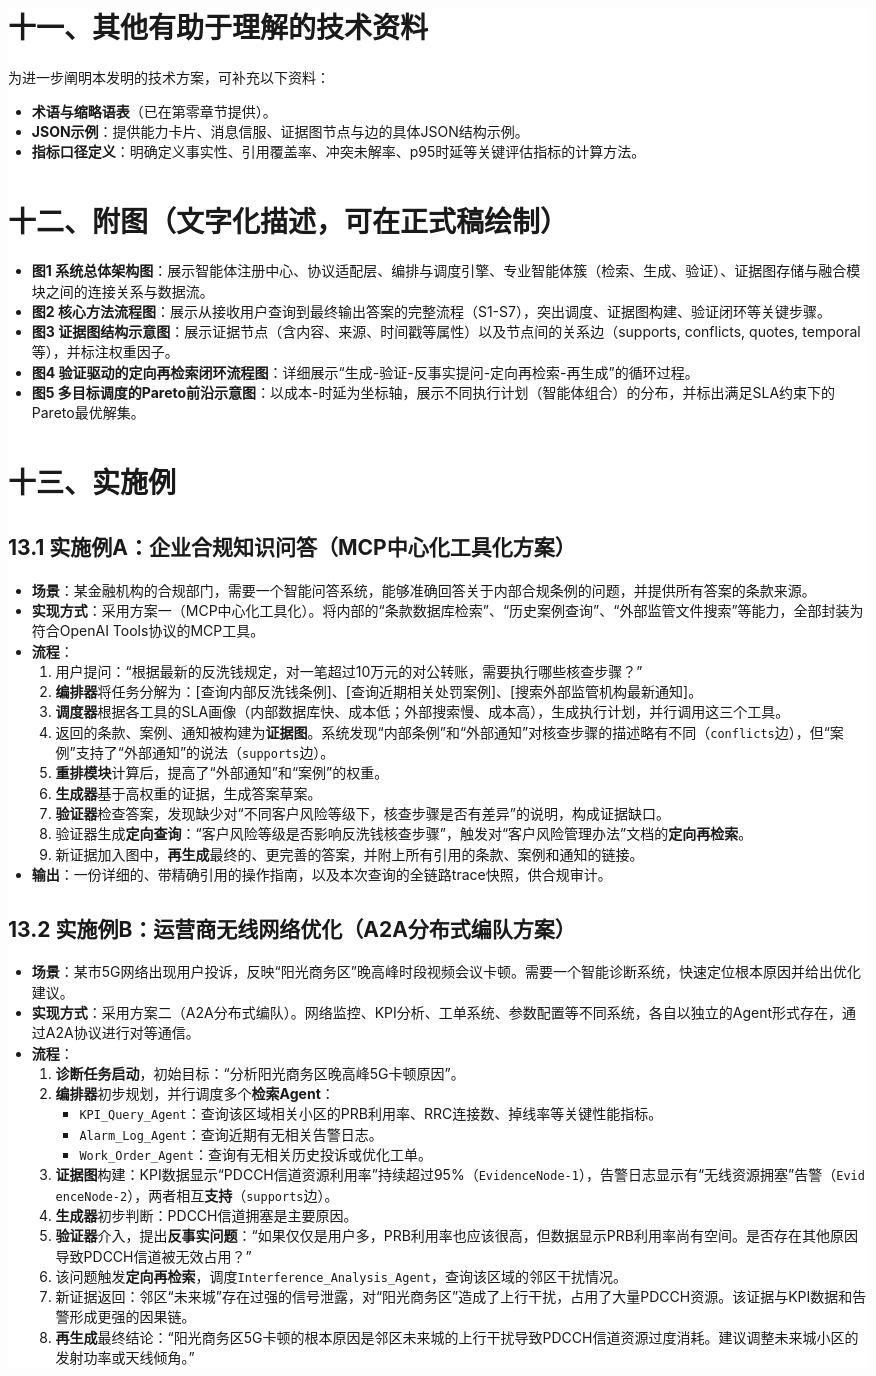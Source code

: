 # 十一、其他有助于理解的技术资料

为进一步阐明本发明的技术方案，可补充以下资料：
-   **术语与缩略语表**（已在第零章节提供）。
-   **JSON示例**：提供能力卡片、消息信服、证据图节点与边的具体JSON结构示例。
-   **指标口径定义**：明确定义事实性、引用覆盖率、冲突未解率、p95时延等关键评估指标的计算方法。

# 十二、附图（文字化描述，可在正式稿绘制）

-   **图1 系统总体架构图**：展示智能体注册中心、协议适配层、编排与调度引擎、专业智能体簇（检索、生成、验证）、证据图存储与融合模块之间的连接关系与数据流。
-   **图2 核心方法流程图**：展示从接收用户查询到最终输出答案的完整流程（S1-S7），突出调度、证据图构建、验证闭环等关键步骤。
-   **图3 证据图结构示意图**：展示证据节点（含内容、来源、时间戳等属性）以及节点间的关系边（supports, conflicts, quotes, temporal等），并标注权重因子。
-   **图4 验证驱动的定向再检索闭环流程图**：详细展示“生成-验证-反事实提问-定向再检索-再生成”的循环过程。
-   **图5 多目标调度的Pareto前沿示意图**：以成本-时延为坐标轴，展示不同执行计划（智能体组合）的分布，并标出满足SLA约束下的Pareto最优解集。

# 十三、实施例

## 13.1 实施例A：企业合规知识问答（MCP中心化工具化方案）

-   **场景**：某金融机构的合规部门，需要一个智能问答系统，能够准确回答关于内部合规条例的问题，并提供所有答案的条款来源。
-   **实现方式**：采用方案一（MCP中心化工具化）。将内部的“条款数据库检索”、“历史案例查询”、“外部监管文件搜索”等能力，全部封装为符合OpenAI Tools协议的MCP工具。
-   **流程**：
    1.  用户提问：“根据最新的反洗钱规定，对一笔超过10万元的对公转账，需要执行哪些核查步骤？”
    2.  **编排器**将任务分解为：[查询内部反洗钱条例]、[查询近期相关处罚案例]、[搜索外部监管机构最新通知]。
    3.  **调度器**根据各工具的SLA画像（内部数据库快、成本低；外部搜索慢、成本高），生成执行计划，并行调用这三个工具。
    4.  返回的条款、案例、通知被构建为**证据图**。系统发现“内部条例”和“外部通知”对核查步骤的描述略有不同（`conflicts`边），但“案例”支持了“外部通知”的说法（`supports`边）。
    5.  **重排模块**计算后，提高了“外部通知”和“案例”的权重。
    6.  **生成器**基于高权重的证据，生成答案草案。
    7.  **验证器**检查答案，发现缺少对“不同客户风险等级下，核查步骤是否有差异”的说明，构成证据缺口。
    8.  验证器生成**定向查询**：“客户风险等级是否影响反洗钱核查步骤”，触发对“客户风险管理办法”文档的**定向再检索**。
    9.  新证据加入图中，**再生成**最终的、更完善的答案，并附上所有引用的条款、案例和通知的链接。
-   **输出**：一份详细的、带精确引用的操作指南，以及本次查询的全链路trace快照，供合规审计。

## 13.2 实施例B：运营商无线网络优化（A2A分布式编队方案）

-   **场景**：某市5G网络出现用户投诉，反映“阳光商务区”晚高峰时段视频会议卡顿。需要一个智能诊断系统，快速定位根本原因并给出优化建议。
-   **实现方式**：采用方案二（A2A分布式编队）。网络监控、KPI分析、工单系统、参数配置等不同系统，各自以独立的Agent形式存在，通过A2A协议进行对等通信。
-   **流程**：
    1.  **诊断任务启动**，初始目标：“分析阳光商务区晚高峰5G卡顿原因”。
    2.  **编排器**初步规划，并行调度多个**检索Agent**：
        -   `KPI_Query_Agent`：查询该区域相关小区的PRB利用率、RRC连接数、掉线率等关键性能指标。
        -   `Alarm_Log_Agent`：查询近期有无相关告警日志。
        -   `Work_Order_Agent`：查询有无相关历史投诉或优化工单。
    3.  **证据图**构建：KPI数据显示“PDCCH信道资源利用率”持续超过95%（`EvidenceNode-1`），告警日志显示有“无线资源拥塞”告警（`EvidenceNode-2`），两者相互**支持**（`supports`边）。
    4.  **生成器**初步判断：PDCCH信道拥塞是主要原因。
    5.  **验证器**介入，提出**反事实问题**：“如果仅仅是用户多，PRB利用率也应该很高，但数据显示PRB利用率尚有空间。是否存在其他原因导致PDCCH信道被无效占用？”
    6.  该问题触发**定向再检索**，调度`Interference_Analysis_Agent`，查询该区域的邻区干扰情况。
    7.  新证据返回：邻区“未来城”存在过强的信号泄露，对“阳光商务区”造成了上行干扰，占用了大量PDCCH资源。该证据与KPI数据和告警形成更强的因果链。
    8.  **再生成**最终结论：“阳光商务区5G卡顿的根本原因是邻区未来城的上行干扰导致PDCCH信道资源过度消耗。建议调整未来城小区的发射功率或天线倾角。”
